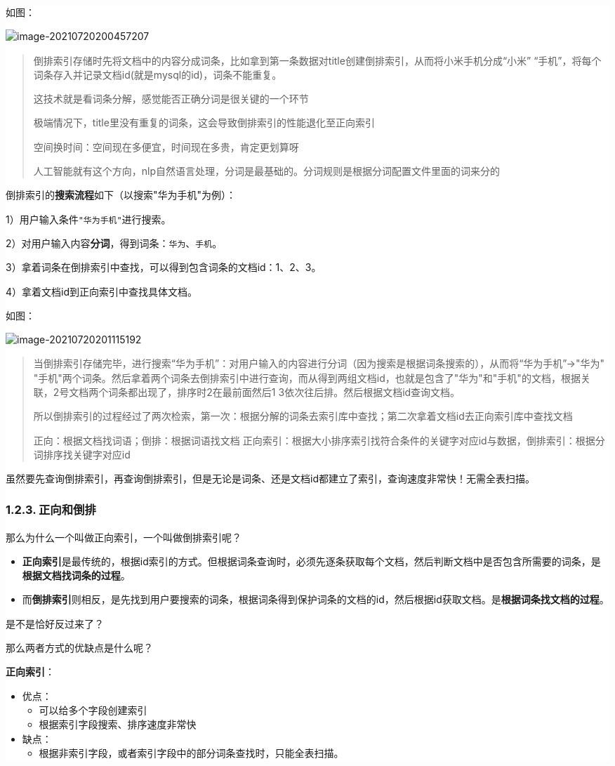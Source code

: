 如图：

![image-20210720200457207](https://cdn.staticaly.com/gh/Sidney-Su/cartographic-bed@main/计算机/ES/分布式搜索引擎01/image-20210720200457207.webp)

> 倒排索引存储时先将文档中的内容分成词条，比如拿到第一条数据对title创建倒排索引，从而将小米手机分成“小米” “手机”，将每个词条存入并记录文档id(就是mysql的id)，词条不能重复。
>
> 这技术就是看词条分解，感觉能否正确分词是很关键的一个环节
>
> 极端情况下，title里没有重复的词条，这会导致倒排索引的性能退化至正向索引
>
> 空间换时间：空间现在多便宜，时间现在多贵，肯定更划算呀
>
> 人工智能就有这个方向，nlp自然语言处理，分词是最基础的。分词规则是根据分词配置文件里面的词来分的



倒排索引的**搜索流程**如下（以搜索"华为手机"为例）：

1）用户输入条件`"华为手机"`进行搜索。

2）对用户输入内容**分词**，得到词条：`华为`、`手机`。

3）拿着词条在倒排索引中查找，可以得到包含词条的文档id：1、2、3。

4）拿着文档id到正向索引中查找具体文档。

如图：

![image-20210720201115192](https://cdn.staticaly.com/gh/Sidney-Su/cartographic-bed@main/计算机/ES/分布式搜索引擎01/image-20210720201115192.webp)

> 当倒排索引存储完毕，进行搜索“华为手机”：对用户输入的内容进行分词（因为搜索是根据词条搜索的），从而将“华为手机”->"华为" "手机"两个词条。然后拿着两个词条去倒排索引中进行查询，而从得到两组文档id，也就是包含了"华为"和"手机"的文档，根据关联，2号文档两个词条都出现了，排序时2在最前面然后1 3依次往后排。然后根据文档id查询文档。
>
> 所以倒排索引的过程经过了两次检索，第一次：根据分解的词条去索引库中查找；第二次拿着文档id去正向索引库中查找文档
>
> 正向：根据文档找词语；倒排：根据词语找文档
> 正向索引：根据大小排序索引找符合条件的关键字对应id与数据，倒排索引：根据分词排序找关键字对应id

虽然要先查询倒排索引，再查询倒排索引，但是无论是词条、还是文档id都建立了索引，查询速度非常快！无需全表扫描。



### 1.2.3. 正向和倒排

那么为什么一个叫做正向索引，一个叫做倒排索引呢？

- **正向索引**是最传统的，根据id索引的方式。但根据词条查询时，必须先逐条获取每个文档，然后判断文档中是否包含所需要的词条，是**根据文档找词条的过程**。

- 而**倒排索引**则相反，是先找到用户要搜索的词条，根据词条得到保护词条的文档的id，然后根据id获取文档。是**根据词条找文档的过程**。

是不是恰好反过来了？



那么两者方式的优缺点是什么呢？

**正向索引**：

- 优点：
  - 可以给多个字段创建索引
  - 根据索引字段搜索、排序速度非常快
- 缺点：
  - 根据非索引字段，或者索引字段中的部分词条查找时，只能全表扫描。
